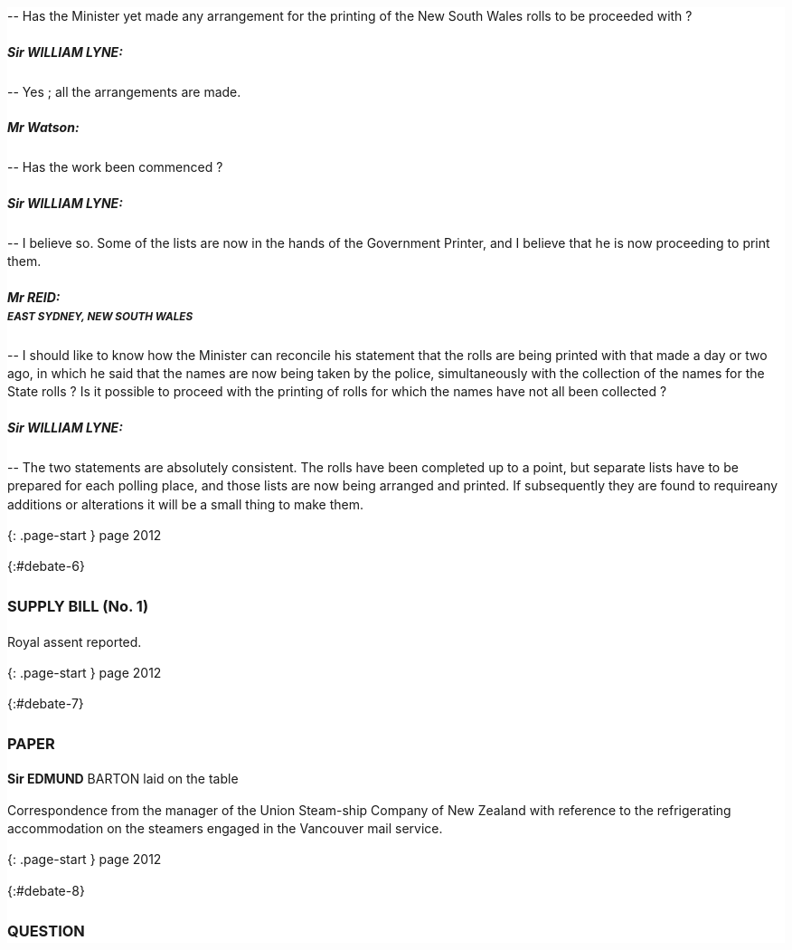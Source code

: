 -- Has the Minister yet made any arrangement for the printing of the New South Wales rolls to be proceeded with ? 

##### Sir WILLIAM LYNE:

-- Yes ; all the arrangements are made. 

##### Mr Watson:

--  Has the work been commenced ? 

##### Sir WILLIAM LYNE:

-- I believe so. Some of the lists are now in the hands of the Government Printer, and I believe that he is now proceeding to print them. 

##### Mr REID:<br><small class="text-muted">EAST SYDNEY, NEW SOUTH WALES</small>

-- I should like to know how the Minister can reconcile his statement that the rolls are being printed with that made a day or two ago, in which he said that the names are now being taken by the police, simultaneously with the collection of the names for the State rolls ? Is it possible to proceed with the printing of rolls for which the names have not all been collected ? 

##### Sir WILLIAM LYNE:

-- The two statements are absolutely consistent. The rolls have been completed up to a point, but separate lists have to be prepared for each polling place, and those lists are now being arranged and printed. If subsequently they are found to requireany additions or alterations it will be a small thing to make them. 

{: .page-start }
page 2012

{:#debate-6}
### SUPPLY BILL (No. 1)

Royal assent reported. 

{: .page-start }
page 2012

{:#debate-7}
### PAPER


 **Sir EDMUND** BARTON laid on the table 

Correspondence from the manager of the Union Steam-ship Company of New Zealand with reference to the refrigerating accommodation on the steamers engaged in the Vancouver mail service. 

{: .page-start }
page 2012

{:#debate-8}
### QUESTION
